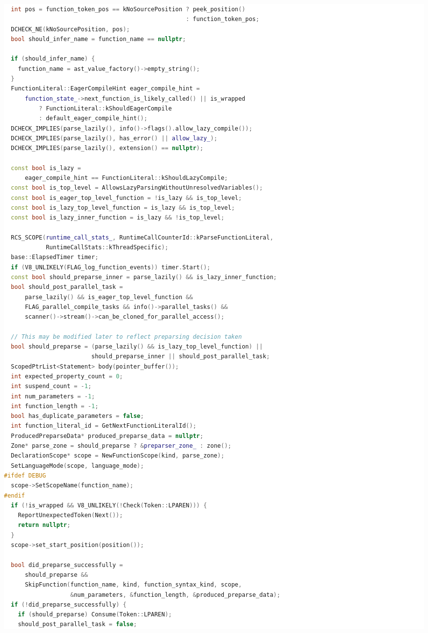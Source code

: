 ```c++
  int pos = function_token_pos == kNoSourcePosition ? peek_position()
                                                    : function_token_pos;
  DCHECK_NE(kNoSourcePosition, pos);
  bool should_infer_name = function_name == nullptr;

  if (should_infer_name) {
    function_name = ast_value_factory()->empty_string();
  }
  FunctionLiteral::EagerCompileHint eager_compile_hint =
      function_state_->next_function_is_likely_called() || is_wrapped
          ? FunctionLiteral::kShouldEagerCompile
          : default_eager_compile_hint();
  DCHECK_IMPLIES(parse_lazily(), info()->flags().allow_lazy_compile());
  DCHECK_IMPLIES(parse_lazily(), has_error() || allow_lazy_);
  DCHECK_IMPLIES(parse_lazily(), extension() == nullptr);

  const bool is_lazy =
      eager_compile_hint == FunctionLiteral::kShouldLazyCompile;
  const bool is_top_level = AllowsLazyParsingWithoutUnresolvedVariables();
  const bool is_eager_top_level_function = !is_lazy && is_top_level;
  const bool is_lazy_top_level_function = is_lazy && is_top_level;
  const bool is_lazy_inner_function = is_lazy && !is_top_level;

  RCS_SCOPE(runtime_call_stats_, RuntimeCallCounterId::kParseFunctionLiteral,
            RuntimeCallStats::kThreadSpecific);
  base::ElapsedTimer timer;
  if (V8_UNLIKELY(FLAG_log_function_events)) timer.Start();
  const bool should_preparse_inner = parse_lazily() && is_lazy_inner_function;
  bool should_post_parallel_task =
      parse_lazily() && is_eager_top_level_function &&
      FLAG_parallel_compile_tasks && info()->parallel_tasks() &&
      scanner()->stream()->can_be_cloned_for_parallel_access();

  // This may be modified later to reflect preparsing decision taken
  bool should_preparse = (parse_lazily() && is_lazy_top_level_function) ||
                         should_preparse_inner || should_post_parallel_task;
  ScopedPtrList<Statement> body(pointer_buffer());
  int expected_property_count = 0;
  int suspend_count = -1;
  int num_parameters = -1;
  int function_length = -1;
  bool has_duplicate_parameters = false;
  int function_literal_id = GetNextFunctionLiteralId();
  ProducedPreparseData* produced_preparse_data = nullptr;
  Zone* parse_zone = should_preparse ? &preparser_zone_ : zone();
  DeclarationScope* scope = NewFunctionScope(kind, parse_zone);
  SetLanguageMode(scope, language_mode);
#ifdef DEBUG
  scope->SetScopeName(function_name);
#endif
  if (!is_wrapped && V8_UNLIKELY(!Check(Token::LPAREN))) {
    ReportUnexpectedToken(Next());
    return nullptr;
  }
  scope->set_start_position(position());

  bool did_preparse_successfully =
      should_preparse &&
      SkipFunction(function_name, kind, function_syntax_kind, scope,
                   &num_parameters, &function_length, &produced_preparse_data);
  if (!did_preparse_successfully) {
    if (should_preparse) Consume(Token::LPAREN);
    should_post_parallel_task = false;
```